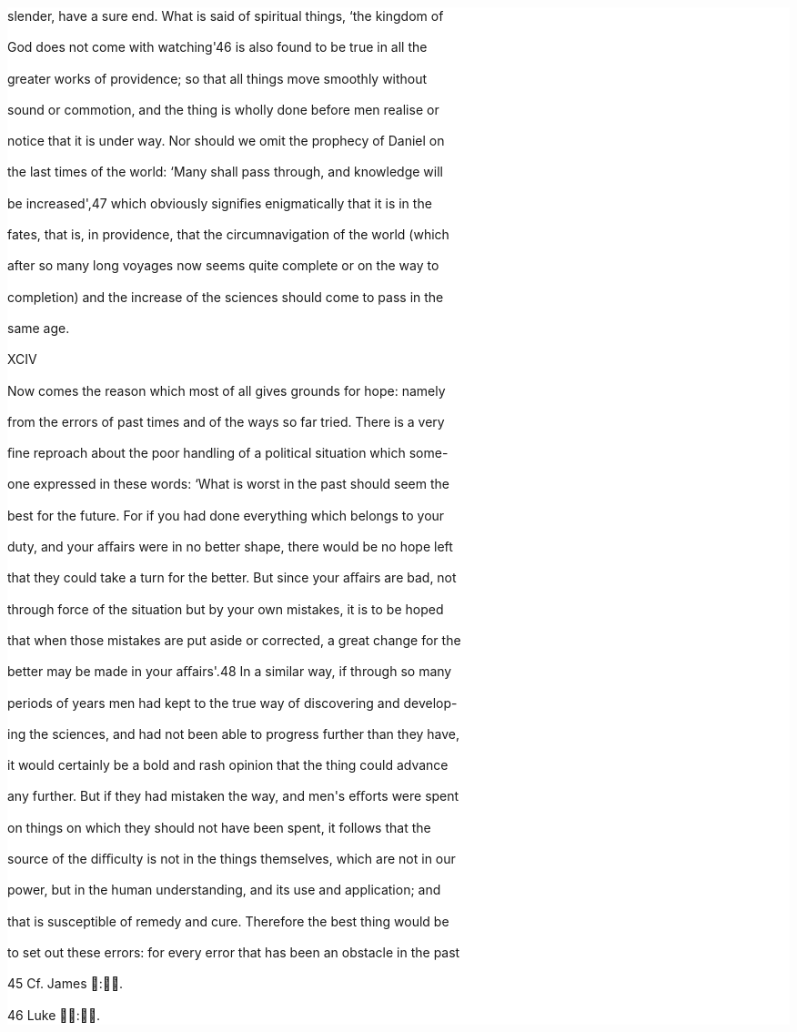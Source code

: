 slender, have a sure end. What is said of spiritual things, ‘the kingdom of

God does not come with watching'46 is also found to be true in all the

greater works of providence; so that all things move smoothly without

sound or commotion, and the thing is wholly done before men realise or

notice that it is under way. Nor should we omit the prophecy of Daniel on

the last times of the world: ‘Many shall pass through, and knowledge will

be increased',47 which obviously signiﬁes enigmatically that it is in the

fates, that is, in providence, that the circumnavigation of the world (which

after so many long voyages now seems quite complete or on the way to

completion) and the increase of the sciences should come to pass in the

same age.

XCIV

Now comes the reason which most of all gives grounds for hope: namely

from the errors of past times and of the ways so far tried. There is a very

ﬁne reproach about the poor handling of a political situation which some-

one expressed in these words: ‘What is worst in the past should seem the

best for the future. For if you had done everything which belongs to your

duty, and your aﬀairs were in no better shape, there would be no hope left

that they could take a turn for the better. But since your aﬀairs are bad, not

through force of the situation but by your own mistakes, it is to be hoped

that when those mistakes are put aside or corrected, a great change for the

better may be made in your aﬀairs'.48 In a similar way, if through so many

periods of years men had kept to the true way of discovering and develop-

ing the sciences, and had not been able to progress further than they have,

it would certainly be a bold and rash opinion that the thing could advance

any further. But if they had mistaken the way, and men's eﬀorts were spent

on things on which they should not have been spent, it follows that the

source of the diﬃculty is not in the things themselves, which are not in our

power, but in the human understanding, and its use and application; and

that is susceptible of remedy and cure. Therefore the best thing would be

to set out these errors: for every error that has been an obstacle in the past

45 Cf. James :.

46 Luke :.
